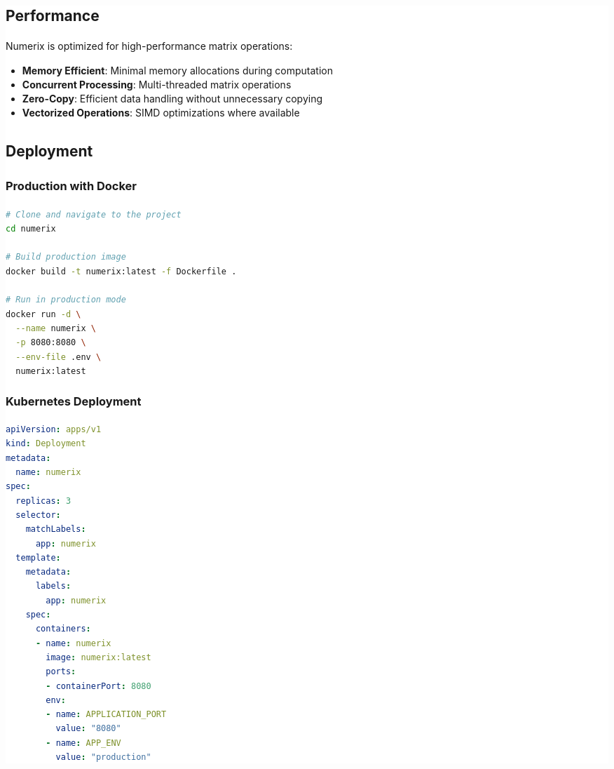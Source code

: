 ## Performance

Numerix is optimized for high-performance matrix operations:

- **Memory Efficient**: Minimal memory allocations during computation
- **Concurrent Processing**: Multi-threaded matrix operations
- **Zero-Copy**: Efficient data handling without unnecessary copying
- **Vectorized Operations**: SIMD optimizations where available

## Deployment

### Production with Docker

```bash
# Clone and navigate to the project
cd numerix

# Build production image
docker build -t numerix:latest -f Dockerfile .

# Run in production mode
docker run -d \
  --name numerix \
  -p 8080:8080 \
  --env-file .env \
  numerix:latest
```

### Kubernetes Deployment

```yaml
apiVersion: apps/v1
kind: Deployment
metadata:
  name: numerix
spec:
  replicas: 3
  selector:
    matchLabels:
      app: numerix
  template:
    metadata:
      labels:
        app: numerix
    spec:
      containers:
      - name: numerix
        image: numerix:latest
        ports:
        - containerPort: 8080
        env:
        - name: APPLICATION_PORT
          value: "8080"
        - name: APP_ENV
          value: "production"
```
